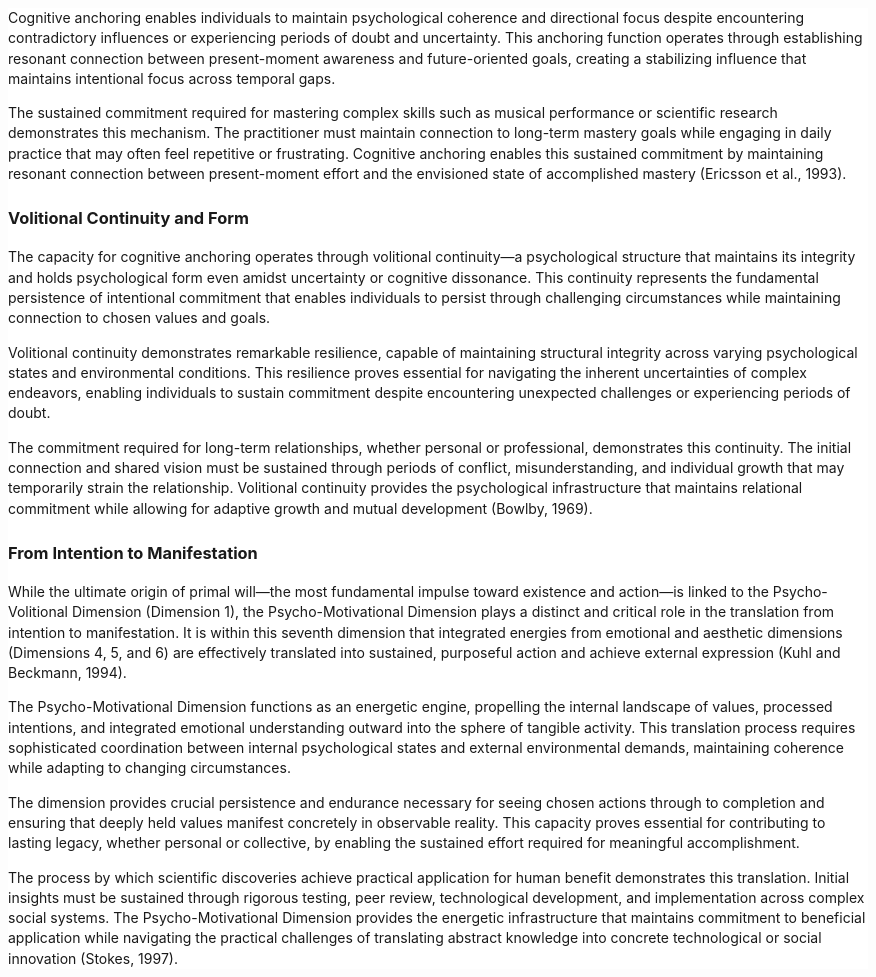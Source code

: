 Cognitive anchoring enables individuals to maintain psychological coherence and directional focus despite encountering contradictory influences or experiencing periods of doubt and uncertainty. This anchoring function operates through establishing resonant connection between present-moment awareness and future-oriented goals, creating a stabilizing influence that maintains intentional focus across temporal gaps.


The sustained commitment required for mastering complex skills such as musical performance or scientific research demonstrates this mechanism. The practitioner must maintain connection to long-term mastery goals while engaging in daily practice that may often feel repetitive or frustrating. Cognitive anchoring enables this sustained commitment by maintaining resonant connection between present-moment effort and the envisioned state of accomplished mastery (Ericsson et al., 1993).

### Volitional Continuity and Form

The capacity for cognitive anchoring operates through volitional continuity—a psychological structure that maintains its integrity and holds psychological form even amidst uncertainty or cognitive dissonance. This continuity represents the fundamental persistence of intentional commitment that enables individuals to persist through challenging circumstances while maintaining connection to chosen values and goals.

Volitional continuity demonstrates remarkable resilience, capable of maintaining structural integrity across varying psychological states and environmental conditions. This resilience proves essential for navigating the inherent uncertainties of complex endeavors, enabling individuals to sustain commitment despite encountering unexpected challenges or experiencing periods of doubt.


The commitment required for long-term relationships, whether personal or professional, demonstrates this continuity. The initial connection and shared vision must be sustained through periods of conflict, misunderstanding, and individual growth that may temporarily strain the relationship. Volitional continuity provides the psychological infrastructure that maintains relational commitment while allowing for adaptive growth and mutual development (Bowlby, 1969).

### From Intention to Manifestation

While the ultimate origin of primal will—the most fundamental impulse toward existence and action—is linked to the Psycho-Volitional Dimension (Dimension 1), the Psycho-Motivational Dimension plays a distinct and critical role in the translation from intention to manifestation. It is within this seventh dimension that integrated energies from emotional and aesthetic dimensions (Dimensions 4, 5, and 6) are effectively translated into sustained, purposeful action and achieve external expression (Kuhl and Beckmann, 1994).

The Psycho-Motivational Dimension functions as an energetic engine, propelling the internal landscape of values, processed intentions, and integrated emotional understanding outward into the sphere of tangible activity. This translation process requires sophisticated coordination between internal psychological states and external environmental demands, maintaining coherence while adapting to changing circumstances.

The dimension provides crucial persistence and endurance necessary for seeing chosen actions through to completion and ensuring that deeply held values manifest concretely in observable reality. This capacity proves essential for contributing to lasting legacy, whether personal or collective, by enabling the sustained effort required for meaningful accomplishment.


The process by which scientific discoveries achieve practical application for human benefit demonstrates this translation. Initial insights must be sustained through rigorous testing, peer review, technological development, and implementation across complex social systems. The Psycho-Motivational Dimension provides the energetic infrastructure that maintains commitment to beneficial application while navigating the practical challenges of translating abstract knowledge into concrete technological or social innovation (Stokes, 1997).
